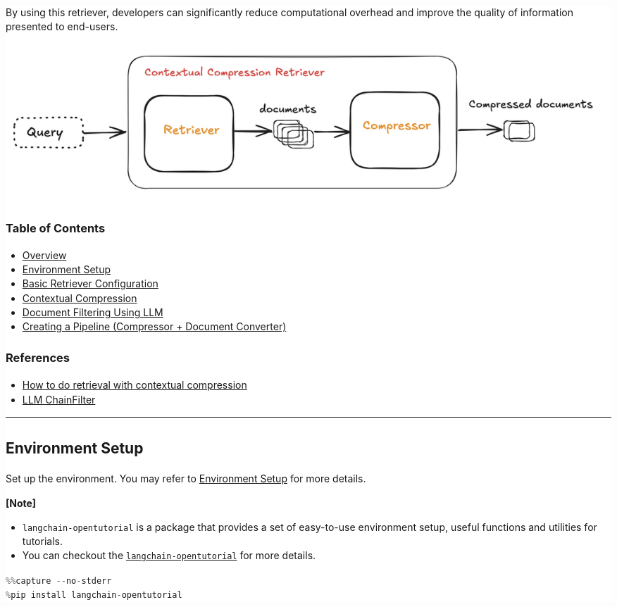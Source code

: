 By using this retriever, developers can significantly reduce computational overhead and improve the quality of information presented to end-users.

![](./img/02-contextual-compression-retriever-workflow.png)  


### Table of Contents

- [Overview](#overview)
- [Environment Setup](#environment-setup)
- [Basic Retriever Configuration](#basic-retriever-configuration)
- [Contextual Compression](#contextual-compression)
- [Document Filtering Using LLM](#document-filtering-using-llm)
- [Creating a Pipeline (Compressor + Document Converter)](#creating-a-pipeline-compressor--document-converter)


### References

- [How to do retrieval with contextual compression](https://python.langchain.com/docs/how_to/contextual_compression/)
- [LLM ChainFilter](https://python.langchain.com/api_reference/langchain/retrievers/langchain.retrievers.document_compressors.chain_filter.LLMChainFilter.html)

----

## Environment Setup

Set up the environment. You may refer to [Environment Setup](https://wikidocs.net/257836) for more details.

**[Note]**
- ```langchain-opentutorial``` is a package that provides a set of easy-to-use environment setup, useful functions and utilities for tutorials. 
- You can checkout the [```langchain-opentutorial```](https://github.com/LangChain-OpenTutorial/langchain-opentutorial-pypi) for more details.


```python
%%capture --no-stderr
%pip install langchain-opentutorial
```
